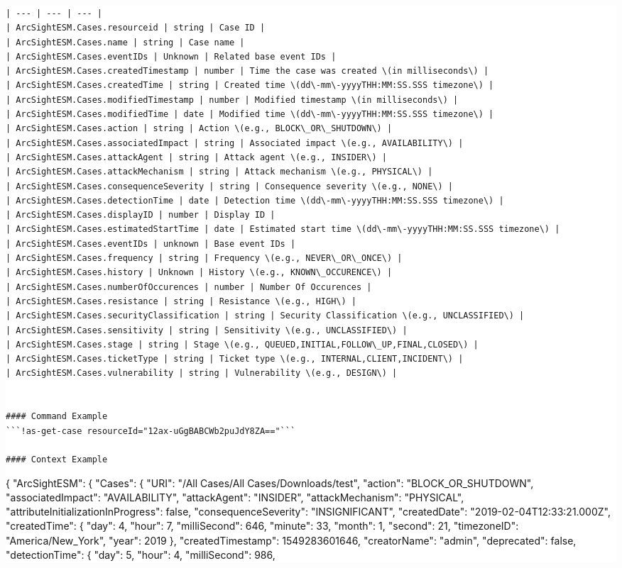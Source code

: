 ```
| --- | --- | --- |
| ArcSightESM.Cases.resourceid | string | Case ID | 
| ArcSightESM.Cases.name | string | Case name | 
| ArcSightESM.Cases.eventIDs | Unknown | Related base event IDs | 
| ArcSightESM.Cases.createdTimestamp | number | Time the case was created \(in milliseconds\) | 
| ArcSightESM.Cases.createdTime | string | Created time \(dd\-mm\-yyyyTHH:MM:SS.SSS timezone\) | 
| ArcSightESM.Cases.modifiedTimestamp | number | Modified timestamp \(in milliseconds\) | 
| ArcSightESM.Cases.modifiedTime | date | Modified time \(dd\-mm\-yyyyTHH:MM:SS.SSS timezone\) | 
| ArcSightESM.Cases.action | string | Action \(e.g., BLOCK\_OR\_SHUTDOWN\) | 
| ArcSightESM.Cases.associatedImpact | string | Associated impact \(e.g., AVAILABILITY\) | 
| ArcSightESM.Cases.attackAgent | string | Attack agent \(e.g., INSIDER\) | 
| ArcSightESM.Cases.attackMechanism | string | Attack mechanism \(e.g., PHYSICAL\) | 
| ArcSightESM.Cases.consequenceSeverity | string | Consequence severity \(e.g., NONE\) | 
| ArcSightESM.Cases.detectionTime | date | Detection time \(dd\-mm\-yyyyTHH:MM:SS.SSS timezone\) | 
| ArcSightESM.Cases.displayID | number | Display ID | 
| ArcSightESM.Cases.estimatedStartTime | date | Estimated start time \(dd\-mm\-yyyyTHH:MM:SS.SSS timezone\) | 
| ArcSightESM.Cases.eventIDs | unknown | Base event IDs | 
| ArcSightESM.Cases.frequency | string | Frequency \(e.g., NEVER\_OR\_ONCE\) | 
| ArcSightESM.Cases.history | Unknown | History \(e.g., KNOWN\_OCCURENCE\) | 
| ArcSightESM.Cases.numberOfOccurences | number | Number Of Occurences | 
| ArcSightESM.Cases.resistance | string | Resistance \(e.g., HIGH\) | 
| ArcSightESM.Cases.securityClassification | string | Security Classification \(e.g., UNCLASSIFIED\) | 
| ArcSightESM.Cases.sensitivity | string | Sensitivity \(e.g., UNCLASSIFIED\) | 
| ArcSightESM.Cases.stage | string | Stage \(e.g., QUEUED,INITIAL,FOLLOW\_UP,FINAL,CLOSED\) | 
| ArcSightESM.Cases.ticketType | string | Ticket type \(e.g., INTERNAL,CLIENT,INCIDENT\) | 
| ArcSightESM.Cases.vulnerability | string | Vulnerability \(e.g., DESIGN\) | 


#### Command Example
```!as-get-case resourceId="12ax-uGgBABCWb2puJdY8ZA=="```

#### Context Example
```
{
    "ArcSightESM": {
        "Cases": {
            "URI": "/All Cases/All Cases/Downloads/test",
            "action": "BLOCK_OR_SHUTDOWN",
            "associatedImpact": "AVAILABILITY",
            "attackAgent": "INSIDER",
            "attackMechanism": "PHYSICAL",
            "attributeInitializationInProgress": false,
            "consequenceSeverity": "INSIGNIFICANT",
            "createdDate": "2019-02-04T12:33:21.000Z",
            "createdTime": {
                "day": 4,
                "hour": 7,
                "milliSecond": 646,
                "minute": 33,
                "month": 1,
                "second": 21,
                "timezoneID": "America/New_York",
                "year": 2019
            },
            "createdTimestamp": 1549283601646,
            "creatorName": "admin",
            "deprecated": false,
            "detectionTime": {
                "day": 5,
                "hour": 4,
                "milliSecond": 986,